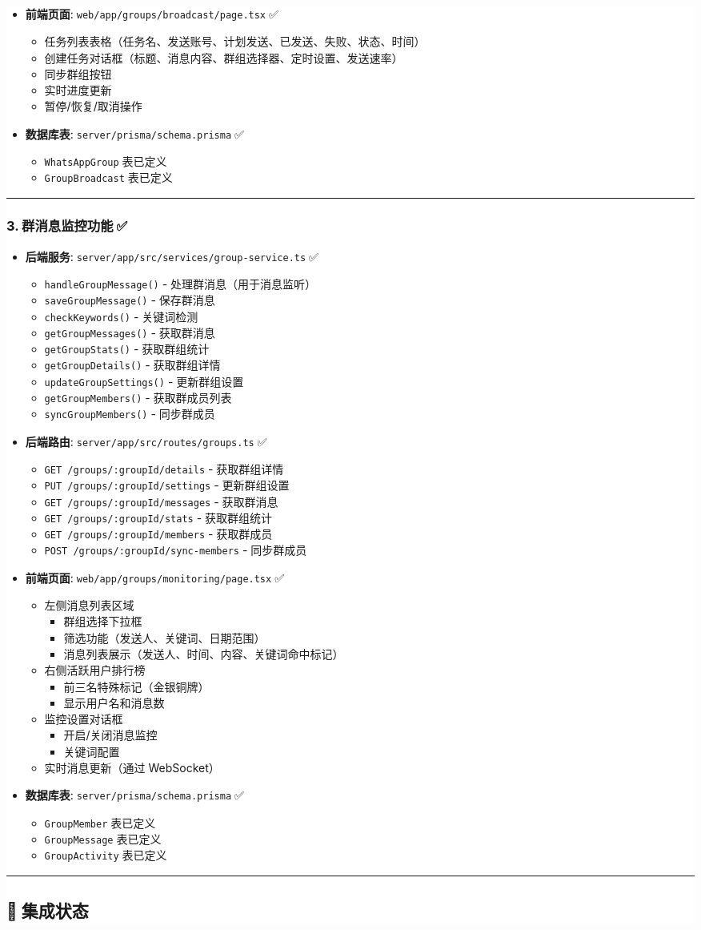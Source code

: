 - **前端页面**: `web/app/groups/broadcast/page.tsx` ✅
  - 任务列表表格（任务名、发送账号、计划发送、已发送、失败、状态、时间）
  - 创建任务对话框（标题、消息内容、群组选择器、定时设置、发送速率）
  - 同步群组按钮
  - 实时进度更新
  - 暂停/恢复/取消操作

- **数据库表**: `server/prisma/schema.prisma` ✅
  - `WhatsAppGroup` 表已定义
  - `GroupBroadcast` 表已定义

---

### 3. 群消息监控功能 ✅
- **后端服务**: `server/app/src/services/group-service.ts` ✅
  - `handleGroupMessage()` - 处理群消息（用于消息监听）
  - `saveGroupMessage()` - 保存群消息
  - `checkKeywords()` - 关键词检测
  - `getGroupMessages()` - 获取群消息
  - `getGroupStats()` - 获取群组统计
  - `getGroupDetails()` - 获取群组详情
  - `updateGroupSettings()` - 更新群组设置
  - `getGroupMembers()` - 获取群成员列表
  - `syncGroupMembers()` - 同步群成员

- **后端路由**: `server/app/src/routes/groups.ts` ✅
  - `GET /groups/:groupId/details` - 获取群组详情
  - `PUT /groups/:groupId/settings` - 更新群组设置
  - `GET /groups/:groupId/messages` - 获取群消息
  - `GET /groups/:groupId/stats` - 获取群组统计
  - `GET /groups/:groupId/members` - 获取群成员
  - `POST /groups/:groupId/sync-members` - 同步群成员

- **前端页面**: `web/app/groups/monitoring/page.tsx` ✅
  - 左侧消息列表区域
    - 群组选择下拉框
    - 筛选功能（发送人、关键词、日期范围）
    - 消息列表展示（发送人、时间、内容、关键词命中标记）
  - 右侧活跃用户排行榜
    - 前三名特殊标记（金银铜牌）
    - 显示用户名和消息数
  - 监控设置对话框
    - 开启/关闭消息监控
    - 关键词配置
  - 实时消息更新（通过 WebSocket）

- **数据库表**: `server/prisma/schema.prisma` ✅
  - `GroupMember` 表已定义
  - `GroupMessage` 表已定义
  - `GroupActivity` 表已定义

---

## 🔧 集成状态
